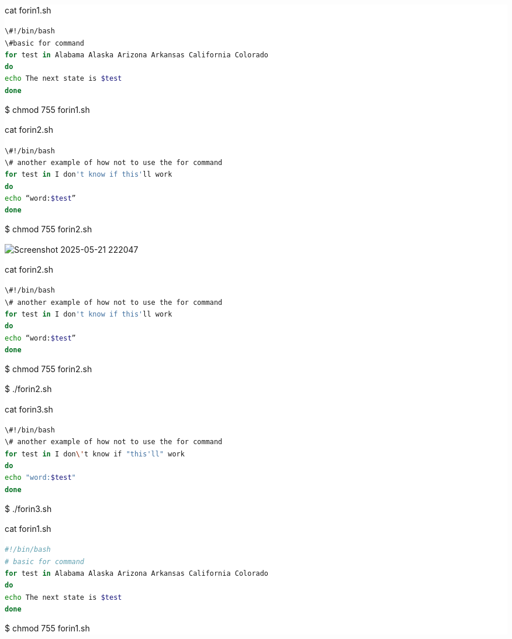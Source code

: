  
 
 
cat forin1.sh 
```bash
\#!/bin/bash
\#basic for command
for test in Alabama Alaska Arizona Arkansas California Colorado
do
echo The next state is $test
done
 ```
 
$ chmod 755 forin1.sh
 
 
cat forin2.sh 
```bash
\#!/bin/bash
\# another example of how not to use the for command
for test in I don't know if this'll work
do
echo “word:$test”
done
 ```
 
$ chmod 755 forin2.sh

![Screenshot 2025-05-21 222047](https://github.com/user-attachments/assets/8b3e2bb7-8f1a-44e0-8064-7b4e831b591e)

 
cat forin2.sh 
```bash
\#!/bin/bash
\# another example of how not to use the for command
for test in I don't know if this'll work
do
echo “word:$test”
done
```
$ chmod 755 forin2.sh
 
$ ./forin2.sh 
 
cat forin3.sh 
```bash
\#!/bin/bash
\# another example of how not to use the for command
for test in I don\'t know if "this'll" work
do
echo "word:$test"
done
```
$ ./forin3.sh 
 
cat forin1.sh 
```bash
#!/bin/bash
# basic for command
for test in Alabama Alaska Arizona Arkansas California Colorado
do
echo The next state is $test
done
```
$ chmod 755 forin1.sh
